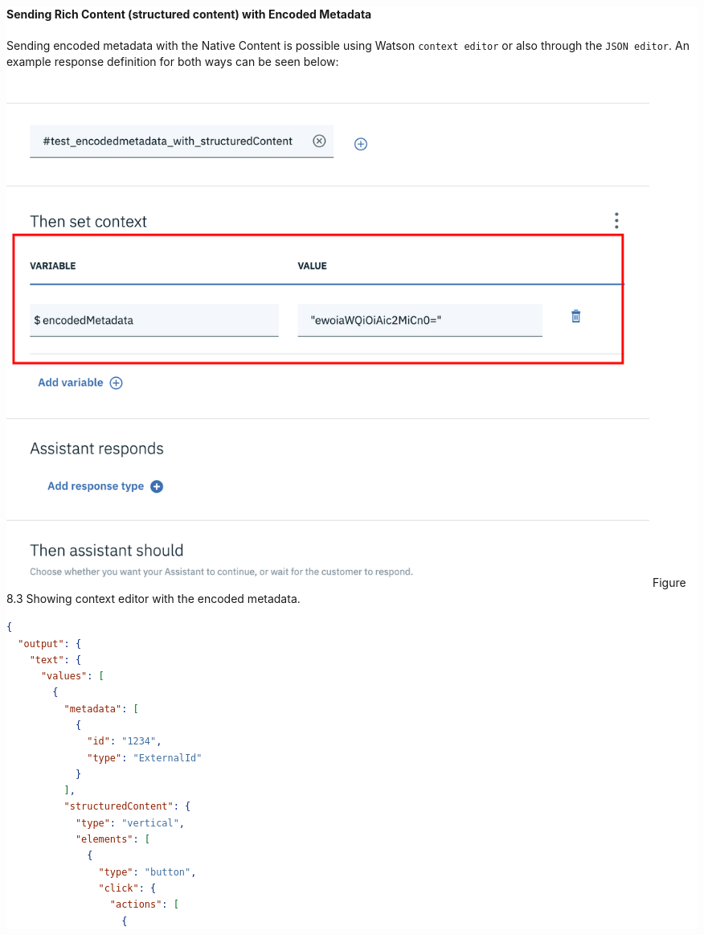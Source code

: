 #### Sending Rich Content (structured content) with Encoded Metadata

Sending encoded metadata with the Native Content is possible using Watson `context editor` or also through the `JSON editor`. An example response definition for both ways can be seen below:

  <img class="fancyimage" style="width:800px" src="img/watsonassistant/watson_encoded_metadata_with_structured_content.png">
  Figure 8.3 Showing context editor with the encoded metadata.

<br />

```json
{
  "output": {
    "text": {
      "values": [
        {
          "metadata": [
            {
              "id": "1234",
              "type": "ExternalId"
            }
          ],
          "structuredContent": {
            "type": "vertical",
            "elements": [
              {
                "type": "button",
                "click": {
                  "actions": [
                    {
```